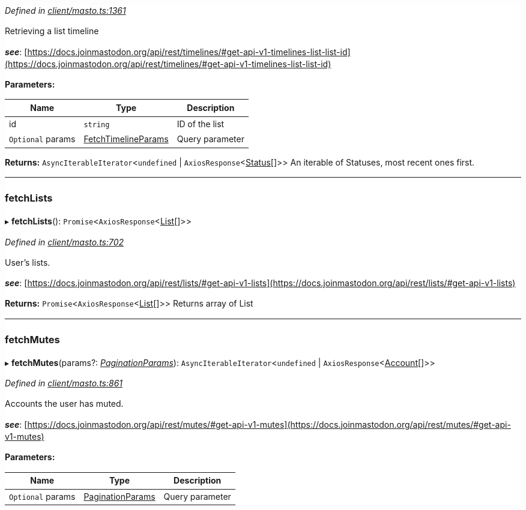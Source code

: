 *Defined in [client/masto.ts:1361](https://github.com/lagunehq/core/blob/84abcd4/src/client/masto.ts#L1361)*

Retrieving a list timeline

*__see__*: [https://docs.joinmastodon.org/api/rest/timelines/#get-api-v1-timelines-list-list-id](https://docs.joinmastodon.org/api/rest/timelines/#get-api-v1-timelines-list-list-id)

**Parameters:**

| Name | Type | Description |
| ------ | ------ | ------ |
| id | `string` |  ID of the list |
| `Optional` params | [FetchTimelineParams](../interfaces/_client_params_.fetchtimelineparams.md) |  Query parameter |

**Returns:** `AsyncIterableIterator`<`undefined` \| `AxiosResponse`<[Status](../interfaces/_entities_status_.status.md)[]>>
An iterable of Statuses, most recent ones first.

___
<a id="fetchlists"></a>

###  fetchLists

▸ **fetchLists**(): `Promise`<`AxiosResponse`<[List](../interfaces/_entities_list_.list.md)[]>>

*Defined in [client/masto.ts:702](https://github.com/lagunehq/core/blob/84abcd4/src/client/masto.ts#L702)*

User’s lists.

*__see__*: [https://docs.joinmastodon.org/api/rest/lists/#get-api-v1-lists](https://docs.joinmastodon.org/api/rest/lists/#get-api-v1-lists)

**Returns:** `Promise`<`AxiosResponse`<[List](../interfaces/_entities_list_.list.md)[]>>
Returns array of List

___
<a id="fetchmutes"></a>

###  fetchMutes

▸ **fetchMutes**(params?: *[PaginationParams](../interfaces/_client_params_.paginationparams.md)*): `AsyncIterableIterator`<`undefined` \| `AxiosResponse`<[Account](../interfaces/_entities_account_.account.md)[]>>

*Defined in [client/masto.ts:861](https://github.com/lagunehq/core/blob/84abcd4/src/client/masto.ts#L861)*

Accounts the user has muted.

*__see__*: [https://docs.joinmastodon.org/api/rest/mutes/#get-api-v1-mutes](https://docs.joinmastodon.org/api/rest/mutes/#get-api-v1-mutes)

**Parameters:**

| Name | Type | Description |
| ------ | ------ | ------ |
| `Optional` params | [PaginationParams](../interfaces/_client_params_.paginationparams.md) |  Query parameter |
